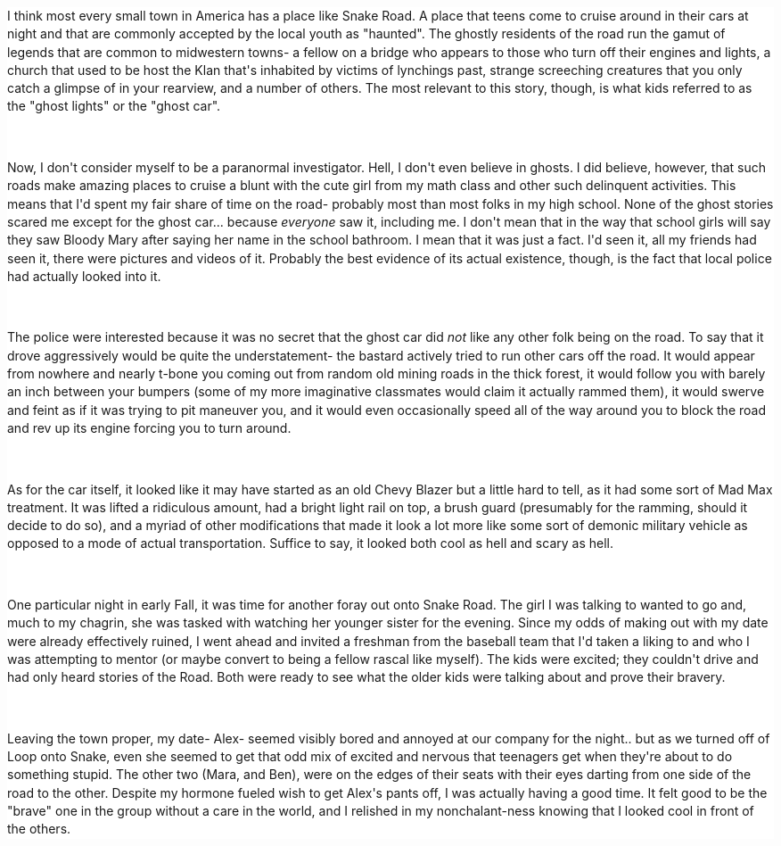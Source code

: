 I think most every small town in America has a place like Snake Road. A place that teens come to cruise around in their cars at night and that are commonly accepted by the local youth as "haunted". The ghostly residents of the road run the gamut of legends that are common to midwestern towns-  a fellow on a bridge who appears to those who turn off their engines and lights, a church that used to be host the Klan that's inhabited by victims of lynchings past, strange screeching creatures that you only catch a glimpse of in your rearview, and a number of others. The most relevant to this story, though, is what kids referred to as the "ghost lights" or the "ghost car". 

&nbsp;


Now, I don't consider myself to be a paranormal investigator. Hell, I don't even believe in ghosts. I did believe, however, that such roads make amazing places to cruise a blunt with the cute girl from my math class and other such delinquent activities. This means that I'd spent my fair share of time on the road- probably most than most folks in my high school. None of the ghost stories scared me except for the ghost car... because *everyone* saw it, including me. I don't mean that in the way that school girls will say they saw Bloody Mary after saying her name in the school bathroom. I mean that it was just a fact. I'd seen it, all my friends had seen it, there were pictures and videos of it. Probably the best evidence of its actual existence, though, is the fact that local police had actually looked into it.

&nbsp;

The police were interested because it was no secret that the ghost car did *not* like any other folk being on the road. To say that it drove aggressively would be quite the understatement- the bastard actively tried to run other cars off the road. It would appear from nowhere and nearly t-bone you coming out from random old mining roads in the thick forest, it would follow you with barely an inch between your bumpers (some of my more imaginative classmates would claim it actually rammed them), it would swerve and feint as if it was trying to pit maneuver you, and it would even occasionally speed all of the way around you to block the road and rev up its engine forcing you to turn around.

&nbsp; 

As for the car itself, it looked like it may have started as an old Chevy Blazer but a little hard to tell, as it had some sort of Mad Max treatment. It was lifted a ridiculous amount, had a bright light rail on top, a brush guard (presumably for the ramming, should it decide to do so), and a myriad of other modifications that made it look a lot more like some sort of demonic military vehicle as opposed to a mode of actual transportation. Suffice to say, it looked both cool as hell and scary as hell.

&nbsp;

One particular night in early Fall, it was time for another foray out onto Snake Road. The girl I was talking to wanted to go and, much to my chagrin, she was tasked with watching her younger sister for the evening. Since my odds of making out with my date were already effectively ruined, I went ahead and invited a freshman from the baseball team that I'd taken a liking to and who I was attempting to mentor (or maybe convert to being a fellow rascal like myself). The kids were excited; they couldn't drive and had only heard stories of the Road. Both were ready to see what the older kids were talking about and prove their bravery.

&nbsp;

Leaving the town proper, my date- Alex- seemed visibly bored and annoyed at our company for the night.. but as we turned off of Loop onto Snake, even she seemed to get that odd mix of excited and nervous that teenagers get when they're about to do something stupid.  The other two (Mara, and Ben), were on the edges of their seats with their eyes darting from one side of the road to the other. Despite my hormone fueled wish to get Alex's pants off, I was actually having a good time. It felt good to be the "brave" one in the group without a care in the world, and I relished in my nonchalant-ness knowing that I looked cool in front of the others.
